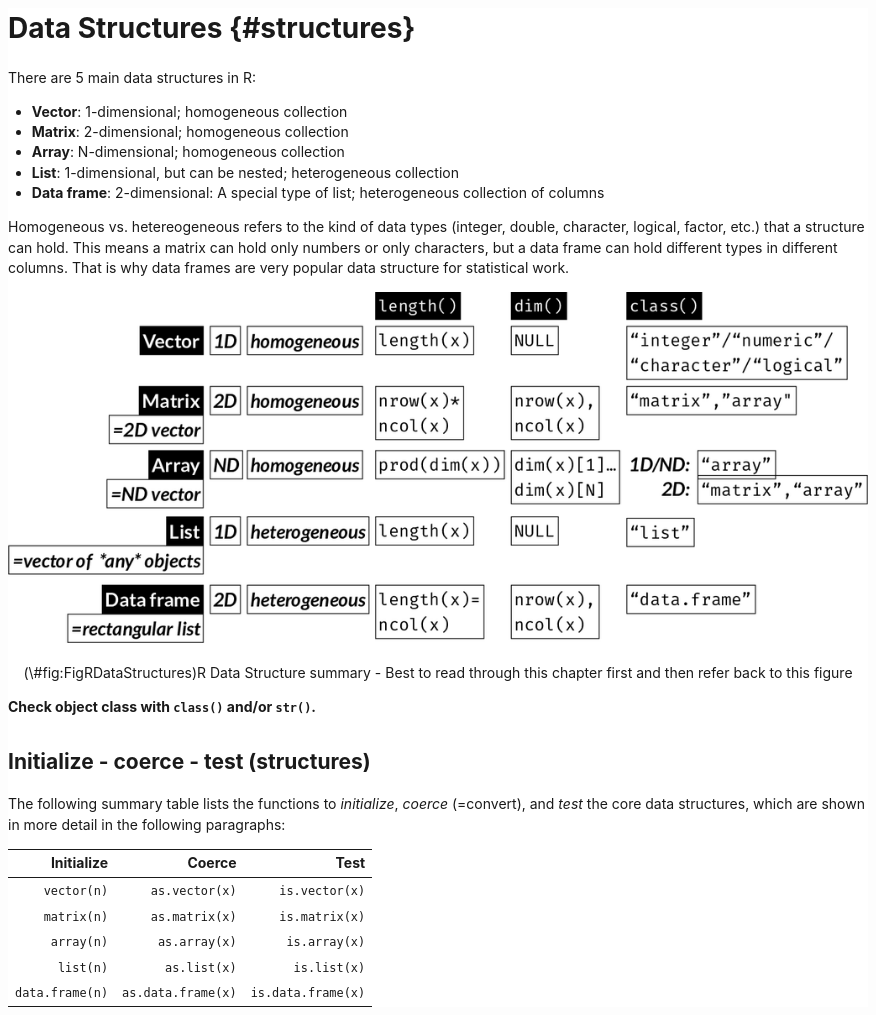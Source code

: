 # Data Structures {#structures}



There are 5 main data structures in R:  

* **Vector**: 1-dimensional; homogeneous collection
* **Matrix**: 2-dimensional; homogeneous collection
* **Array**: N-dimensional; homogeneous collection
* **List**: 1-dimensional, but can be nested; heterogeneous collection
* **Data frame**: 2-dimensional: A special type of list; heterogeneous collection of columns

Homogeneous vs. hetereogeneous refers to the kind of data types (integer, double, character, logical, factor, etc.) that a structure can hold. This means a matrix can hold only numbers or only characters, but a data frame can hold different types in different columns. That is why data frames are very popular data structure for statistical work.

<div class="figure" style="text-align: center">
<img src="./R_datastructures.png" alt="R Data Structure summary - Best to read through this chapter first and then refer back to this figure" width="100%" />
<p class="caption">(\#fig:FigRDataStructures)R Data Structure summary - Best to read through this chapter first and then refer back to this figure</p>
</div>

<div class="rmdtip">
<p><strong>Check object class with <code>class()</code> and/or <code>str()</code>.</strong></p>
</div>

## Initialize - coerce - test (structures)

The following summary table lists the functions to *initialize*, *coerce* (=convert), and *test* the core data structures, which are shown in more detail in the following paragraphs:

| **Initialize**  | **Coerce**         | **Test**           |
|----------------:|-------------------:|-------------------:|
| `vector(n)`     | `as.vector(x)`     | `is.vector(x)`     |
| `matrix(n)`     | `as.matrix(x)`     | `is.matrix(x)`     |
| `array(n)`      | `as.array(x)`      | `is.array(x)`      |
| `list(n)`       | `as.list(x)`       | `is.list(x)`       |
| `data.frame(n)` | `as.data.frame(x)` | `is.data.frame(x)` |
